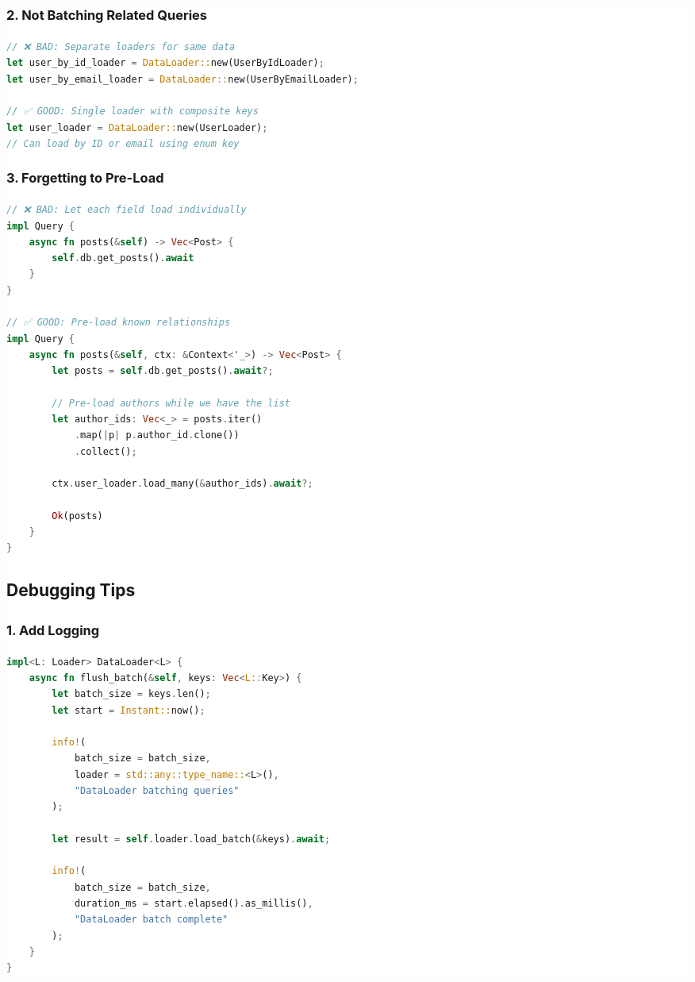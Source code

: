 ### 2. Not Batching Related Queries

```rust
// ❌ BAD: Separate loaders for same data
let user_by_id_loader = DataLoader::new(UserByIdLoader);
let user_by_email_loader = DataLoader::new(UserByEmailLoader);

// ✅ GOOD: Single loader with composite keys
let user_loader = DataLoader::new(UserLoader);
// Can load by ID or email using enum key
```

### 3. Forgetting to Pre-Load

```rust
// ❌ BAD: Let each field load individually
impl Query {
    async fn posts(&self) -> Vec<Post> {
        self.db.get_posts().await
    }
}

// ✅ GOOD: Pre-load known relationships
impl Query {
    async fn posts(&self, ctx: &Context<'_>) -> Vec<Post> {
        let posts = self.db.get_posts().await?;
        
        // Pre-load authors while we have the list
        let author_ids: Vec<_> = posts.iter()
            .map(|p| p.author_id.clone())
            .collect();
        
        ctx.user_loader.load_many(&author_ids).await?;
        
        Ok(posts)
    }
}
```

## Debugging Tips

### 1. Add Logging

```rust
impl<L: Loader> DataLoader<L> {
    async fn flush_batch(&self, keys: Vec<L::Key>) {
        let batch_size = keys.len();
        let start = Instant::now();
        
        info!(
            batch_size = batch_size,
            loader = std::any::type_name::<L>(),
            "DataLoader batching queries"
        );
        
        let result = self.loader.load_batch(&keys).await;
        
        info!(
            batch_size = batch_size,
            duration_ms = start.elapsed().as_millis(),
            "DataLoader batch complete"
        );
    }
}
```